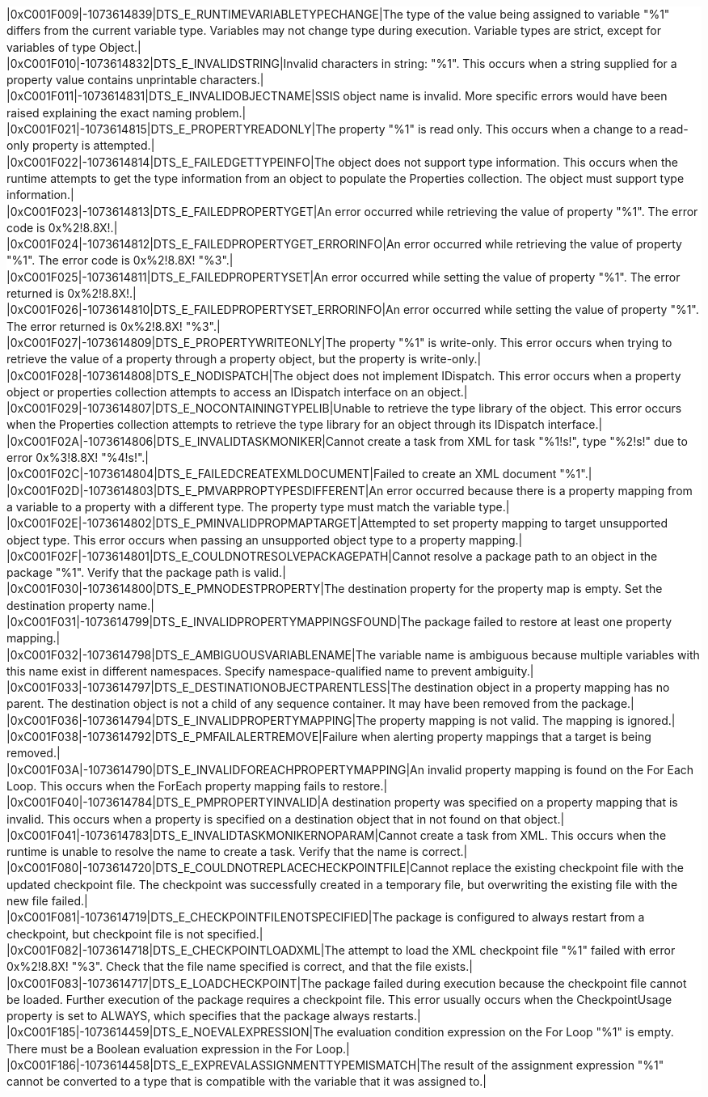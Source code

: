 |0xC001F009|-1073614839|DTS_E_RUNTIMEVARIABLETYPECHANGE|The type of the value being assigned to variable "%1" differs from the current variable type. Variables may not change type during execution. Variable types are strict, except for variables of type Object.|  
|0xC001F010|-1073614832|DTS_E_INVALIDSTRING|Invalid characters in string: "%1". This occurs when a string supplied for a property value contains unprintable characters.|  
|0xC001F011|-1073614831|DTS_E_INVALIDOBJECTNAME|SSIS object name is invalid. More specific errors would have been raised explaining the exact naming problem.|  
|0xC001F021|-1073614815|DTS_E_PROPERTYREADONLY|The property "%1" is read only. This occurs when a change to a read-only property is attempted.|  
|0xC001F022|-1073614814|DTS_E_FAILEDGETTYPEINFO|The object does not support type information. This occurs when the runtime attempts to get the type information from an object to populate the Properties collection.  The object must support type information.|  
|0xC001F023|-1073614813|DTS_E_FAILEDPROPERTYGET|An error occurred while retrieving the value of property "%1". The error code is 0x%2!8.8X!.|  
|0xC001F024|-1073614812|DTS_E_FAILEDPROPERTYGET_ERRORINFO|An error occurred while retrieving the value of property "%1". The error code is 0x%2!8.8X! "%3".|  
|0xC001F025|-1073614811|DTS_E_FAILEDPROPERTYSET|An error occurred while setting the value of property "%1". The error returned is 0x%2!8.8X!.|  
|0xC001F026|-1073614810|DTS_E_FAILEDPROPERTYSET_ERRORINFO|An error occurred while setting the value of property "%1". The error returned is 0x%2!8.8X! "%3".|  
|0xC001F027|-1073614809|DTS_E_PROPERTYWRITEONLY|The property "%1" is write-only. This error occurs when trying to retrieve the value of a property through a property object, but the property is write-only.|  
|0xC001F028|-1073614808|DTS_E_NODISPATCH|The object does not implement IDispatch. This error occurs when a property object or properties collection attempts to access an IDispatch interface on an object.|  
|0xC001F029|-1073614807|DTS_E_NOCONTAININGTYPELIB|Unable to retrieve the type library of the object. This error occurs when the Properties collection attempts to retrieve the type library for an object through its IDispatch interface.|  
|0xC001F02A|-1073614806|DTS_E_INVALIDTASKMONIKER|Cannot create a task from XML for task "%1!s!", type "%2!s!" due to error 0x%3!8.8X! "%4!s!".|  
|0xC001F02C|-1073614804|DTS_E_FAILEDCREATEXMLDOCUMENT|Failed to create an XML document "%1".|  
|0xC001F02D|-1073614803|DTS_E_PMVARPROPTYPESDIFFERENT|An error occurred because there is a property mapping from a variable to a property with a different type. The property type must match the variable type.|  
|0xC001F02E|-1073614802|DTS_E_PMINVALIDPROPMAPTARGET|Attempted to set property mapping to target unsupported object type. This error occurs when passing an unsupported object type to a property mapping.|  
|0xC001F02F|-1073614801|DTS_E_COULDNOTRESOLVEPACKAGEPATH|Cannot resolve a package path to an object in the package "%1".  Verify that the package path is valid.|  
|0xC001F030|-1073614800|DTS_E_PMNODESTPROPERTY|The destination property for the property map is empty. Set the destination property name.|  
|0xC001F031|-1073614799|DTS_E_INVALIDPROPERTYMAPPINGSFOUND|The package failed to restore at least one property mapping.|  
|0xC001F032|-1073614798|DTS_E_AMBIGUOUSVARIABLENAME|The variable name is ambiguous because multiple variables with this name exist in different namespaces. Specify namespace-qualified name to prevent ambiguity.|  
|0xC001F033|-1073614797|DTS_E_DESTINATIONOBJECTPARENTLESS|The destination object in a property mapping has no parent. The destination object is not a child of any sequence container. It may have been removed from the package.|  
|0xC001F036|-1073614794|DTS_E_INVALIDPROPERTYMAPPING|The property mapping is not valid. The mapping is ignored.|  
|0xC001F038|-1073614792|DTS_E_PMFAILALERTREMOVE|Failure when alerting property mappings that a target is being removed.|  
|0xC001F03A|-1073614790|DTS_E_INVALIDFOREACHPROPERTYMAPPING|An invalid property mapping is found on the For Each Loop. This occurs when the ForEach property mapping fails to restore.|  
|0xC001F040|-1073614784|DTS_E_PMPROPERTYINVALID|A destination property was specified on a property mapping that is invalid. This occurs when a property is specified on a destination object that in not found on that object.|  
|0xC001F041|-1073614783|DTS_E_INVALIDTASKMONIKERNOPARAM|Cannot create a task from XML. This occurs when the runtime is unable to resolve the name to create a task. Verify that the name is correct.|  
|0xC001F080|-1073614720|DTS_E_COULDNOTREPLACECHECKPOINTFILE|Cannot replace the existing checkpoint file with the updated checkpoint file. The checkpoint was successfully created in a temporary file, but overwriting the existing file with the new file failed.|  
|0xC001F081|-1073614719|DTS_E_CHECKPOINTFILENOTSPECIFIED|The package is configured to always restart from a checkpoint, but checkpoint file is not specified.|  
|0xC001F082|-1073614718|DTS_E_CHECKPOINTLOADXML|The attempt to load the XML checkpoint file "%1" failed with error 0x%2!8.8X! "%3". Check that the file name specified is correct, and that the file exists.|  
|0xC001F083|-1073614717|DTS_E_LOADCHECKPOINT|The package failed during execution because the checkpoint file cannot be loaded. Further execution of the package requires a checkpoint file. This error usually occurs when the CheckpointUsage property is set to ALWAYS, which specifies that the package always restarts.|  
|0xC001F185|-1073614459|DTS_E_NOEVALEXPRESSION|The evaluation condition expression on the For Loop "%1" is empty. There must be a Boolean evaluation expression in the For Loop.|  
|0xC001F186|-1073614458|DTS_E_EXPREVALASSIGNMENTTYPEMISMATCH|The result of the assignment expression "%1" cannot be converted to a type that is compatible with the variable that it was assigned to.|  